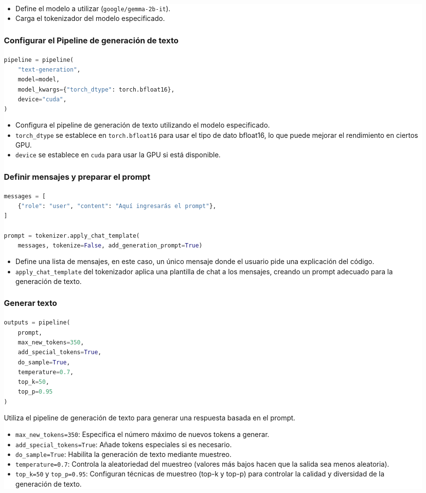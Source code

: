 - Define el modelo a utilizar (`google/gemma-2b-it`).
- Carga el tokenizador del modelo especificado.

### Configurar el Pipeline de generación de texto

```python
pipeline = pipeline(
    "text-generation",
    model=model,
    model_kwargs={"torch_dtype": torch.bfloat16},
    device="cuda",
)
```

- Configura el pipeline de generación de texto utilizando el modelo especificado.
- `torch_dtype` se establece en `torch.bfloat16` para usar el tipo de dato bfloat16, lo que puede mejorar el rendimiento en ciertos GPU.
- `device` se establece en `cuda` para usar la GPU si está disponible.

### Definir mensajes y preparar el prompt

```python
messages = [
    {"role": "user", "content": "Aquí ingresarás el prompt"},
]

prompt = tokenizer.apply_chat_template(
    messages, tokenize=False, add_generation_prompt=True)
```

- Define una lista de mensajes, en este caso, un único mensaje donde el usuario pide una explicación del código.
- `apply_chat_template` del tokenizador aplica una plantilla de chat a los mensajes, creando un prompt adecuado para la generación de texto.

### Generar texto

```python
outputs = pipeline(
    prompt,
    max_new_tokens=350,
    add_special_tokens=True,
    do_sample=True,
    temperature=0.7,
    top_k=50,
    top_p=0.95
)
```

Utiliza el pipeline de generación de texto para generar una respuesta basada en el prompt.

- `max_new_tokens=350`: Especifica el número máximo de nuevos tokens a generar.
- `add_special_tokens=True`: Añade tokens especiales si es necesario.
- `do_sample=True`: Habilita la generación de texto mediante muestreo.
- `temperature=0.7`: Controla la aleatoriedad del muestreo (valores más bajos hacen que la salida sea menos aleatoria).
- `top_k=50` y `top_p=0.95`: Configuran técnicas de muestreo (top-k y top-p) para controlar la calidad y diversidad de la generación de texto.
